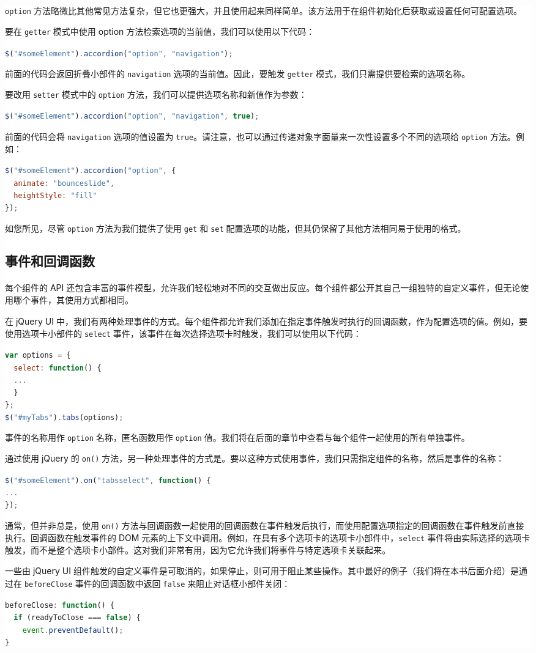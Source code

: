`option` 方法略微比其他常见方法复杂，但它也更强大，并且使用起来同样简单。该方法用于在组件初始化后获取或设置任何可配置选项。

要在 `getter` 模式中使用 option 方法检索选项的当前值，我们可以使用以下代码：

```js
$("#someElement").accordion("option", "navigation");
```

前面的代码会返回折叠小部件的 `navigation` 选项的当前值。因此，要触发 `getter` 模式，我们只需提供要检索的选项名称。

要改用 `setter` 模式中的 `option` 方法，我们可以提供选项名称和新值作为参数：

```js
$("#someElement").accordion("option", "navigation", true);
```

前面的代码会将 `navigation` 选项的值设置为 `true`。请注意，也可以通过传递对象字面量来一次性设置多个不同的选项给 `option` 方法。例如：

```js
$("#someElement").accordion("option", {
  animate: "bounceslide",
  heightStyle: "fill"
});
```

如您所见，尽管 `option` 方法为我们提供了使用 `get` 和 `set` 配置选项的功能，但其仍保留了其他方法相同易于使用的格式。

## 事件和回调函数

每个组件的 API 还包含丰富的事件模型，允许我们轻松地对不同的交互做出反应。每个组件都公开其自己一组独特的自定义事件，但无论使用哪个事件，其使用方式都相同。

在 jQuery UI 中，我们有两种处理事件的方式。每个组件都允许我们添加在指定事件触发时执行的回调函数，作为配置选项的值。例如，要使用选项卡小部件的 `select` 事件，该事件在每次选择选项卡时触发，我们可以使用以下代码：

```js
var options = {
  select: function() {
  ...
  }
};
$("#myTabs").tabs(options);
```

事件的名称用作 `option` 名称，匿名函数用作 `option` 值。我们将在后面的章节中查看与每个组件一起使用的所有单独事件。

通过使用 jQuery 的 `on()` 方法，另一种处理事件的方式是。要以这种方式使用事件，我们只需指定组件的名称，然后是事件的名称：

```js
$("#someElement").on("tabsselect", function() {
...
});
```

通常，但并非总是，使用 `on()` 方法与回调函数一起使用的回调函数在事件触发后执行，而使用配置选项指定的回调函数在事件触发前直接执行。回调函数在触发事件的 DOM 元素的上下文中调用。例如，在具有多个选项卡的选项卡小部件中，`select` 事件将由实际选择的选项卡触发，而不是整个选项卡小部件。这对我们非常有用，因为它允许我们将事件与特定选项卡关联起来。

一些由 jQuery UI 组件触发的自定义事件是可取消的，如果停止，则可用于阻止某些操作。其中最好的例子（我们将在本书后面介绍）是通过在 `beforeClose` 事件的回调函数中返回 `false` 来阻止对话框小部件关闭：

```js
beforeClose: function() {
  if (readyToClose === false) {
    event.preventDefault();
}
```
